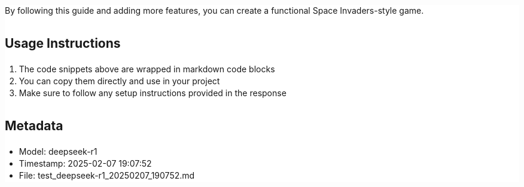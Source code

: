 By following this guide and adding more features, you can create a functional Space Invaders-style game.

## Usage Instructions
1. The code snippets above are wrapped in markdown code blocks
2. You can copy them directly and use in your project
3. Make sure to follow any setup instructions provided in the response

## Metadata
- Model: deepseek-r1
- Timestamp: 2025-02-07 19:07:52
- File: test_deepseek-r1_20250207_190752.md
